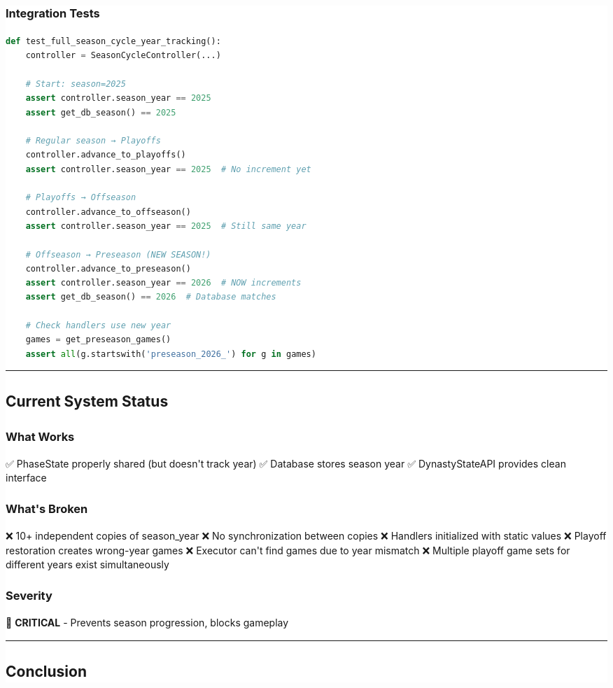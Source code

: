 ### Integration Tests
```python
def test_full_season_cycle_year_tracking():
    controller = SeasonCycleController(...)

    # Start: season=2025
    assert controller.season_year == 2025
    assert get_db_season() == 2025

    # Regular season → Playoffs
    controller.advance_to_playoffs()
    assert controller.season_year == 2025  # No increment yet

    # Playoffs → Offseason
    controller.advance_to_offseason()
    assert controller.season_year == 2025  # Still same year

    # Offseason → Preseason (NEW SEASON!)
    controller.advance_to_preseason()
    assert controller.season_year == 2026  # NOW increments
    assert get_db_season() == 2026  # Database matches

    # Check handlers use new year
    games = get_preseason_games()
    assert all(g.startswith('preseason_2026_') for g in games)
```

---

## Current System Status

### What Works
✅ PhaseState properly shared (but doesn't track year)
✅ Database stores season year
✅ DynastyStateAPI provides clean interface

### What's Broken
❌ 10+ independent copies of season_year
❌ No synchronization between copies
❌ Handlers initialized with static values
❌ Playoff restoration creates wrong-year games
❌ Executor can't find games due to year mismatch
❌ Multiple playoff game sets for different years exist simultaneously

### Severity
🔴 **CRITICAL** - Prevents season progression, blocks gameplay

---

## Conclusion
